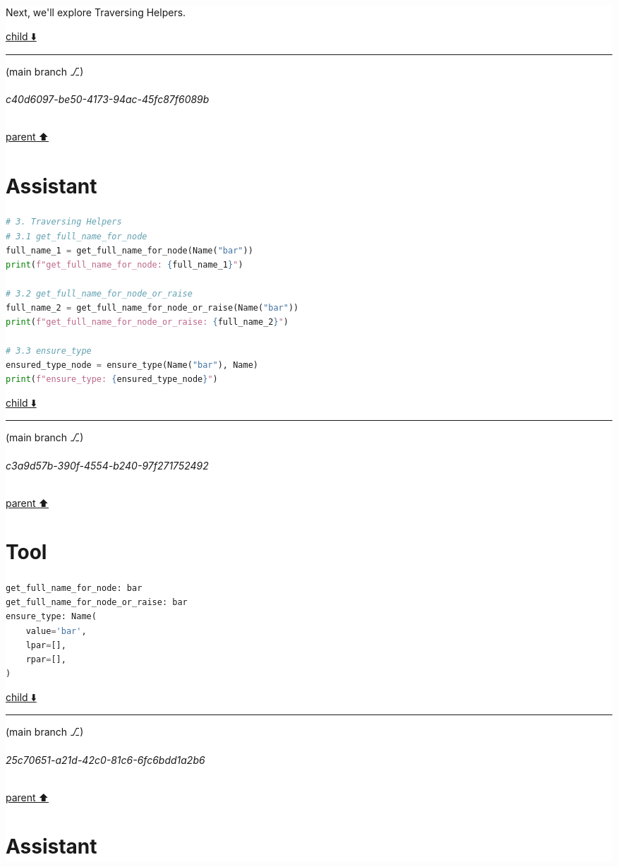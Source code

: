 Next, we'll explore Traversing Helpers.

[child ⬇️](#c40d6097-be50-4173-94ac-45fc87f6089b)

---

(main branch ⎇)
###### c40d6097-be50-4173-94ac-45fc87f6089b
[parent ⬆️](#cffbf75d-737c-40a6-8552-538f2d18a984)
# Assistant

```python
# 3. Traversing Helpers
# 3.1 get_full_name_for_node
full_name_1 = get_full_name_for_node(Name("bar"))
print(f"get_full_name_for_node: {full_name_1}")

# 3.2 get_full_name_for_node_or_raise
full_name_2 = get_full_name_for_node_or_raise(Name("bar"))
print(f"get_full_name_for_node_or_raise: {full_name_2}")

# 3.3 ensure_type
ensured_type_node = ensure_type(Name("bar"), Name)
print(f"ensure_type: {ensured_type_node}")
```

[child ⬇️](#c3a9d57b-390f-4554-b240-97f271752492)

---

(main branch ⎇)
###### c3a9d57b-390f-4554-b240-97f271752492
[parent ⬆️](#c40d6097-be50-4173-94ac-45fc87f6089b)
# Tool

```python
get_full_name_for_node: bar
get_full_name_for_node_or_raise: bar
ensure_type: Name(
    value='bar',
    lpar=[],
    rpar=[],
)

```

[child ⬇️](#25c70651-a21d-42c0-81c6-6fc6bdd1a2b6)

---

(main branch ⎇)
###### 25c70651-a21d-42c0-81c6-6fc6bdd1a2b6
[parent ⬆️](#c3a9d57b-390f-4554-b240-97f271752492)
# Assistant

